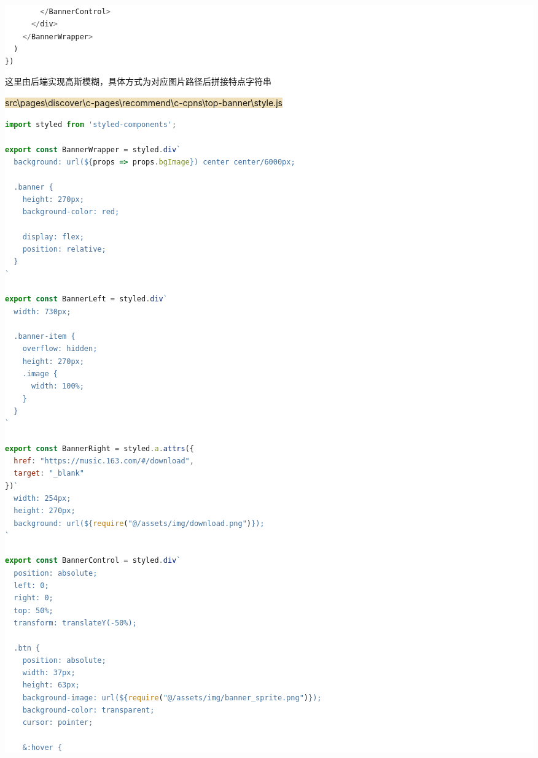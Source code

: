 ```jsx
        </BannerControl>
      </div>
    </BannerWrapper>
  )
})
```

这里由后端实现高斯模糊，具体方式为对应图片路径后拼接特点字符串

<span style="background: #efe0b9">src\pages\discover\c-pages\recommend\c-cpns\top-banner\style.js</span>

```jsx
import styled from 'styled-components';

export const BannerWrapper = styled.div`
  background: url(${props => props.bgImage}) center center/6000px;

  .banner {
    height: 270px;
    background-color: red;

    display: flex;
    position: relative;
  }
`

export const BannerLeft = styled.div`
  width: 730px;

  .banner-item {
    overflow: hidden;
    height: 270px;
    .image {
      width: 100%;
    }
  }
`

export const BannerRight = styled.a.attrs({
  href: "https://music.163.com/#/download",
  target: "_blank"
})`
  width: 254px;
  height: 270px;
  background: url(${require("@/assets/img/download.png")});
`

export const BannerControl = styled.div`
  position: absolute;
  left: 0;
  right: 0;
  top: 50%;
  transform: translateY(-50%);

  .btn {
    position: absolute;
    width: 37px;
    height: 63px;
    background-image: url(${require("@/assets/img/banner_sprite.png")});
    background-color: transparent;
    cursor: pointer;

    &:hover {
```